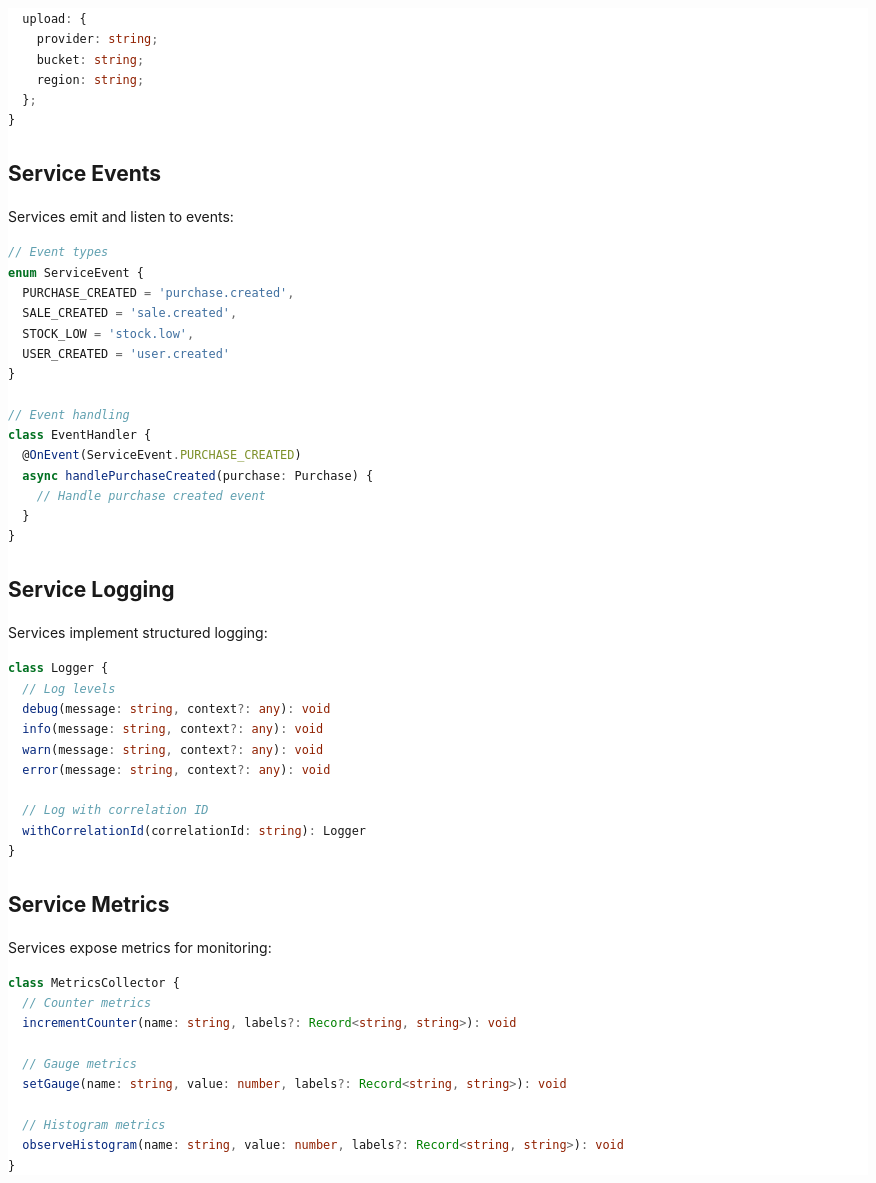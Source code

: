 ```typescript
  upload: {
    provider: string;
    bucket: string;
    region: string;
  };
}
```

## Service Events

Services emit and listen to events:

```typescript
// Event types
enum ServiceEvent {
  PURCHASE_CREATED = 'purchase.created',
  SALE_CREATED = 'sale.created',
  STOCK_LOW = 'stock.low',
  USER_CREATED = 'user.created'
}

// Event handling
class EventHandler {
  @OnEvent(ServiceEvent.PURCHASE_CREATED)
  async handlePurchaseCreated(purchase: Purchase) {
    // Handle purchase created event
  }
}
```

## Service Logging

Services implement structured logging:

```typescript
class Logger {
  // Log levels
  debug(message: string, context?: any): void
  info(message: string, context?: any): void
  warn(message: string, context?: any): void
  error(message: string, context?: any): void
  
  // Log with correlation ID
  withCorrelationId(correlationId: string): Logger
}
```

## Service Metrics

Services expose metrics for monitoring:

```typescript
class MetricsCollector {
  // Counter metrics
  incrementCounter(name: string, labels?: Record<string, string>): void
  
  // Gauge metrics
  setGauge(name: string, value: number, labels?: Record<string, string>): void
  
  // Histogram metrics
  observeHistogram(name: string, value: number, labels?: Record<string, string>): void
}
```
